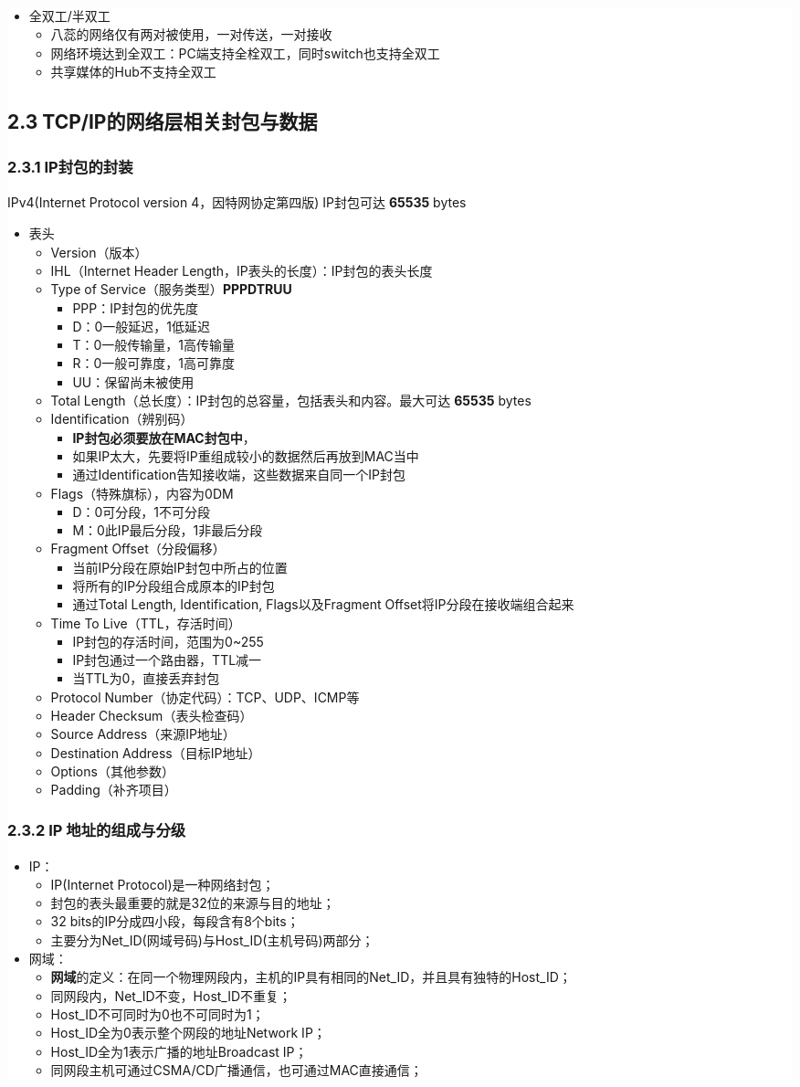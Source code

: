 * 全双工/半双工
  * 八蕊的网络仅有两对被使用，一对传送，一对接收
  * 网络环境达到全双工：PC端支持全栓双工，同时switch也支持全双工
  * 共享媒体的Hub不支持全双工

## 2.3 TCP/IP的网络层相关封包与数据

### 2.3.1 IP封包的封装

IPv4(Internet Protocol version 4，因特网协定第四版)
IP封包可达 **65535** bytes

* 表头
  * Version（版本）
  * IHL（Internet Header Length，IP表头的长度）：IP封包的表头长度
  * Type of Service（服务类型）**PPPDTRUU**
    * PPP：IP封包的优先度
    * D：0一般延迟，1低延迟
    * T：0一般传输量，1高传输量
    * R：0一般可靠度，1高可靠度
    * UU：保留尚未被使用
  * Total Length（总长度）：IP封包的总容量，包括表头和内容。最大可达 **65535** bytes
  * Identification（辨别码）
    * **IP封包必须要放在MAC封包中**，
    * 如果IP太大，先要将IP重组成较小的数据然后再放到MAC当中
    * 通过Identification告知接收端，这些数据来自同一个IP封包
  * Flags（特殊旗标），内容为0DM
    * D：0可分段，1不可分段
    * M：0此IP最后分段，1非最后分段
  * Fragment Offset（分段偏移）
    * 当前IP分段在原始IP封包中所占的位置
    * 将所有的IP分段组合成原本的IP封包
    * 通过Total Length, Identification, Flags以及Fragment Offset将IP分段在接收端组合起来
  * Time To Live（TTL，存活时间）
    * IP封包的存活时间，范围为0~255
    * IP封包通过一个路由器，TTL减一
    * 当TTL为0，直接丢弃封包
  * Protocol Number（协定代码）：TCP、UDP、ICMP等
  * Header Checksum（表头检查码）
  * Source Address（来源IP地址）
  * Destination Address（目标IP地址）
  * Options（其他参数）
  * Padding（补齐项目） 
  
### 2.3.2 IP 地址的组成与分级

* IP：
  * IP(Internet Protocol)是一种网络封包；
  * 封包的表头最重要的就是32位的来源与目的地址；
  * 32 bits的IP分成四小段，每段含有8个bits；
  * 主要分为Net_ID(网域号码)与Host_ID(主机号码)两部分；
* 网域：  
  * **网域**的定义：在同一个物理网段内，主机的IP具有相同的Net_ID，并且具有独特的Host_ID；
  * 同网段内，Net_ID不变，Host_ID不重复；
  * Host_ID不可同时为0也不可同时为1；
  * Host_ID全为0表示整个网段的地址Network IP；
  * Host_ID全为1表示广播的地址Broadcast IP；
  * 同网段主机可通过CSMA/CD广播通信，也可通过MAC直接通信；
